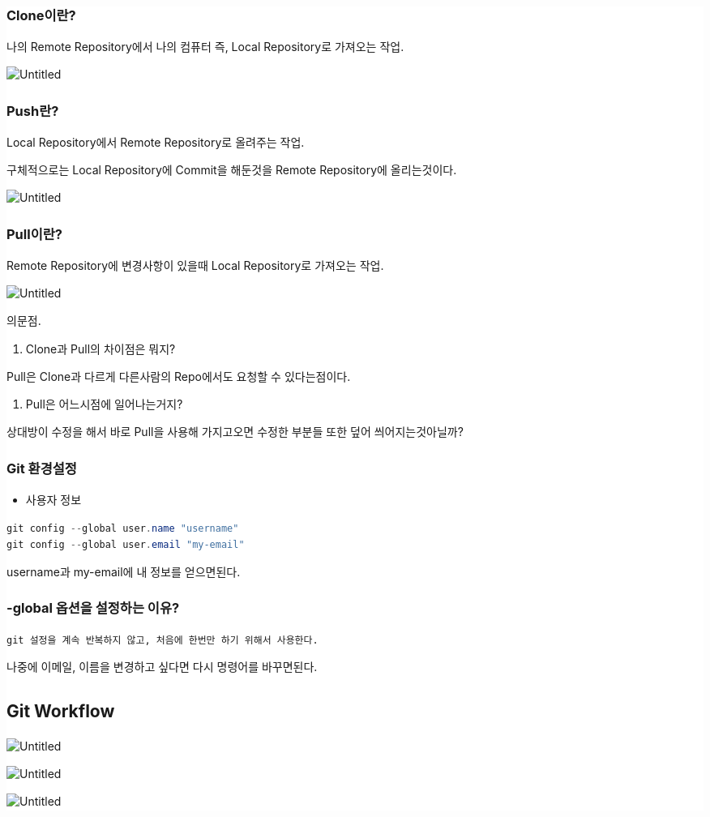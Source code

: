 ### Clone이란?

나의 Remote Repository에서 나의 컴퓨터 즉, Local Repository로 가져오는 작업.

![Untitled](https://s3-us-west-2.amazonaws.com/secure.notion-static.com/e97d3311-2047-489e-b675-3dc4b1a36b47/Untitled.png)

### Push란?

Local Repository에서 Remote Repository로 올려주는 작업.

구체적으로는 Local Repository에 Commit을 해둔것을 Remote Repository에 올리는것이다.

![Untitled](https://s3-us-west-2.amazonaws.com/secure.notion-static.com/217f6763-d0b7-45d2-8331-8762b11d3d6f/Untitled.png)

### Pull이란?

Remote Repository에 변경사항이 있을때 Local Repository로 가져오는 작업.

![Untitled](https://s3-us-west-2.amazonaws.com/secure.notion-static.com/68cd4b0b-3c16-452d-b898-1ade105b6b46/Untitled.png)

의문점.

1. Clone과 Pull의 차이점은 뭐지?

Pull은 Clone과 다르게 다른사람의 Repo에서도 요청할 수 있다는점이다.

1. Pull은 어느시점에 일어나는거지?

 상대방이 수정을 해서 바로 Pull을 사용해 가지고오면 수정한 부분들 또한 덮어 씌어지는것아닐까?

### Git 환경설정

- 사용자 정보

```java
git config --global user.name "username"
git config --global user.email "my-email"
```

username과 my-email에 내 정보를 얻으면된다.

### -global 옵션을 설정하는 이유?

`git 설정을 계속 반복하지 않고, 처음에 한번만 하기 위해서 사용한다.`

나중에 이메일, 이름을 변경하고 싶다면 다시 명령어를 바꾸면된다.

## Git Workflow

![Untitled](https://s3-us-west-2.amazonaws.com/secure.notion-static.com/b4aa9976-9e7c-402e-8ad9-d3601576bd6d/Untitled.png)

![Untitled](https://s3-us-west-2.amazonaws.com/secure.notion-static.com/3c31385f-9ce8-45bb-9a98-4c749ef90183/Untitled.png)

![Untitled](https://s3-us-west-2.amazonaws.com/secure.notion-static.com/7dfce41e-c657-4608-bfd9-b110d6b84ca7/Untitled.png)
